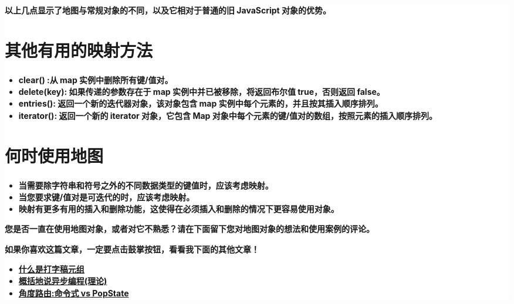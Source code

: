 **以上几点显示了地图与常规对象的不同，以及它相对于普通的旧 JavaScript 对象的优势。**

# **其他有用的映射方法**

*   ****clear()** :从 map 实例中删除所有键/值对。**
*   ****delete(key):** 如果传递的参数存在于 map 实例中并已被移除，将返回布尔值 true，否则返回 false。**
*   ****entries():** 返回一个新的迭代器对象，该对象包含 map 实例中每个元素的，并且按其插入顺序排列。**
*   ****iterator():** 返回一个新的 iterator 对象，它包含 Map 对象中每个元素的键/值对的数组，按照元素的插入顺序排列。**

# **何时使用地图**

*   **当需要除字符串和符号之外的不同数据类型的键值时，应该考虑映射。**
*   **当您要求键/值对是可迭代的时，应该考虑映射。**
*   **映射有更多有用的插入和删除功能，这使得在必须插入和删除的情况下更容易使用对象。**

**您是否一直在使用地图对象，或者对它不熟悉？请在下面留下您对地图对象的想法和使用案例的评论。**

**如果你喜欢这篇文章，一定要点击鼓掌按钮，看看我下面的其他文章！**

*   **[**什么是打字稿元组**](/@ericsarpong/what-is-a-typescript-tuple-814a016f61fd)**
*   **[**概括地说异步编程(理论)**](https://ericsarpong.medium.com/asynchronous-programming-in-a-nutshell-theory-d5fd07cf3b22)**
*   **[**角度路由:命令式 vs PopState**](https://medium.com/p/7d254b495c54/edit)**